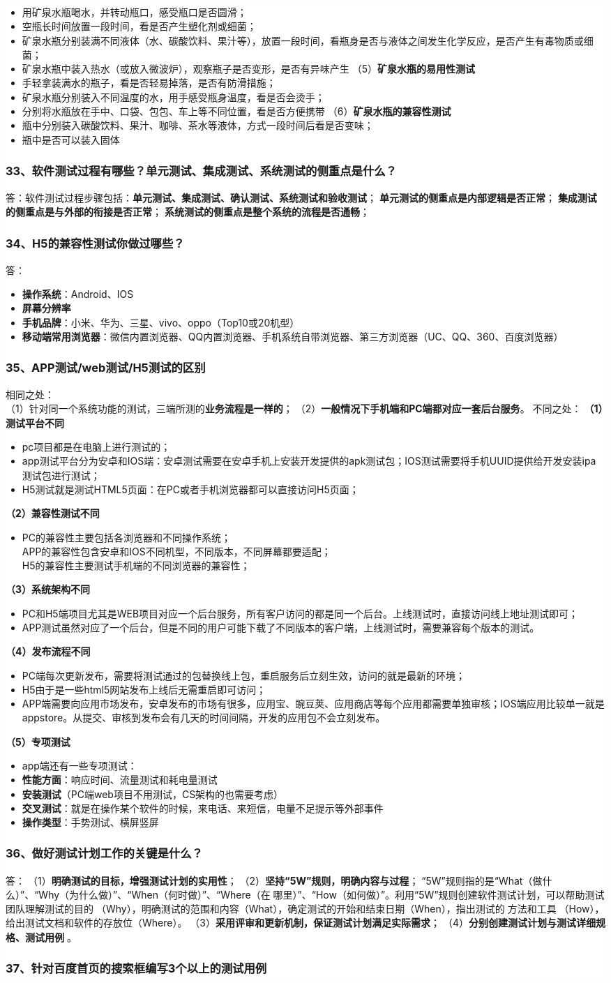 - 用矿泉水瓶喝水，并转动瓶口，感受瓶口是否圆滑；
- 空瓶长时间放置一段时间，看是否产生塑化剂或细菌；
- 矿泉水瓶分别装满不同液体（水、碳酸饮料、果汁等），放置一段时间，看瓶身是否与液体之间发生化学反应，是否产生有毒物质或细菌；
- 矿泉水瓶中装入热水（或放入微波炉），观察瓶子是否变形，是否有异味产生
（5）**矿泉水瓶的易用性测试**
- 手轻拿装满水的瓶子，看是否轻易掉落，是否有防滑措施；
- 矿泉水瓶分别装入不同温度的水，用手感受瓶身温度，看是否会烫手；
- 分别将水瓶放在手中、口袋、包包、车上等不同位置，看是否方便携带
（6）**矿泉水瓶的兼容性测试**
- 瓶中分别装入碳酸饮料、果汁、咖啡、茶水等液体，方式一段时间后看是否变味；
- 瓶中是否可以装入固体
### 33、软件测试过程有哪些？单元测试、集成测试、系统测试的侧重点是什么？
答：软件测试过程步骤包括：**单元测试、集成测试、确认测试、系统测试和验收测试**；
**单元测试的侧重点是内部逻辑是否正常**；
**集成测试的侧重点是与外部的衔接是否正常**；
**系统测试的侧重点是整个系统的流程是否通畅**；
### 34、H5的兼容性测试你做过哪些？
答：
- **操作系统**：Android、IOS
- **屏幕分辨率**
- **手机品牌**：小米、华为、三星、vivo、oppo（Top10或20机型）
- **移动端常用浏览器**：微信内置浏览器、QQ内置浏览器、手机系统自带浏览器、第三方浏览器（UC、QQ、360、百度浏览器）
### 35、APP测试/web测试/H5测试的区别
相同之处：  
（1）针对同一个系统功能的测试，三端所测的**业务流程是一样的**；
（2）**一般情况下手机端和PC端都对应一套后台服务**。
不同之处：
**（1）测试平台不同**
- pc项目都是在电脑上进行测试的；
- app测试平台分为安卓和IOS端：安卓测试需要在安卓手机上安装开发提供的apk测试包；IOS测试需要将手机UUID提供给开发安装ipa测试包进行测试；
- H5测试就是测试HTML5页面：在PC或者手机浏览器都可以直接访问H5页面；

**（2）兼容性测试不同**
- PC的兼容性主要包括各浏览器和不同操作系统；  
    APP的兼容性包含安卓和IOS不同机型，不同版本，不同屏幕都要适配；  
    H5的兼容性主要测试手机端的不同浏览器的兼容性；

**（3）系统架构不同**
- PC和H5端项目尤其是WEB项目对应一个后台服务，所有客户访问的都是同一个后台。上线测试时，直接访问线上地址测试即可；
- APP测试虽然对应了一个后台，但是不同的用户可能下载了不同版本的客户端，上线测试时，需要兼容每个版本的测试。

**（4）发布流程不同**
- PC端每次更新发布，需要将测试通过的包替换线上包，重启服务后立刻生效，访问的就是最新的环境；
- H5由于是一些html5网站发布上线后无需重启即可访问；
- APP端需要向应用市场发布，安卓发布的市场有很多，应用宝、豌豆荚、应用商店等每个应用都需要单独审核；IOS端应用比较单一就是appstore。从提交、审核到发布会有几天的时间间隔，开发的应用包不会立刻发布。

**（5）专项测试**
- app端还有一些专项测试：
- **性能方面**：响应时间、流量测试和耗电量测试
- **安装测试**（PC端web项目不用测试，CS架构的也需要考虑）
- **交叉测试**：就是在操作某个软件的时候，来电话、来短信，电量不足提示等外部事件
- **操作类型**：手势测试、横屏竖屏
### 36、做好测试计划工作的关键是什么？
答：
（1）**明确测试的目标，增强测试计划的实用性**；
（2）**坚持“5W”规则，明确内容与过程**；
“5W”规则指的是“What（做什么）”、“Why（为什么做）”、“When（何时做）”、“Where（在 哪里）”、“How（如何做）”。利用“5W”规则创建软件测试计划，可以帮助测试团队理解测试的目的 （Why），明确测试的范围和内容（What），确定测试的开始和结束日期（When），指出测试的 方法和工具 （How），给出测试文档和软件的存放位（Where）。
（3）**采用评审和更新机制，保证测试计划满足实际需求**；
（4）**分别创建测试计划与测试详细规格、测试用例** 。
### 37、针对百度首页的搜索框编写3个以上的测试用例